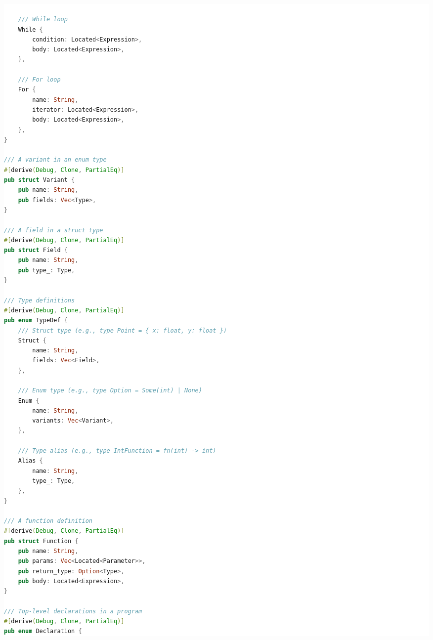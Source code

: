 ```rust

    /// While loop
    While {
        condition: Located<Expression>,
        body: Located<Expression>,
    },

    /// For loop
    For {
        name: String,
        iterator: Located<Expression>,
        body: Located<Expression>,
    },
}

/// A variant in an enum type
#[derive(Debug, Clone, PartialEq)]
pub struct Variant {
    pub name: String,
    pub fields: Vec<Type>,
}

/// A field in a struct type
#[derive(Debug, Clone, PartialEq)]
pub struct Field {
    pub name: String,
    pub type_: Type,
}

/// Type definitions
#[derive(Debug, Clone, PartialEq)]
pub enum TypeDef {
    /// Struct type (e.g., type Point = { x: float, y: float })
    Struct {
        name: String,
        fields: Vec<Field>,
    },

    /// Enum type (e.g., type Option = Some(int) | None)
    Enum {
        name: String,
        variants: Vec<Variant>,
    },

    /// Type alias (e.g., type IntFunction = fn(int) -> int)
    Alias {
        name: String,
        type_: Type,
    },
}

/// A function definition
#[derive(Debug, Clone, PartialEq)]
pub struct Function {
    pub name: String,
    pub params: Vec<Located<Parameter>>,
    pub return_type: Option<Type>,
    pub body: Located<Expression>,
}

/// Top-level declarations in a program
#[derive(Debug, Clone, PartialEq)]
pub enum Declaration {
```